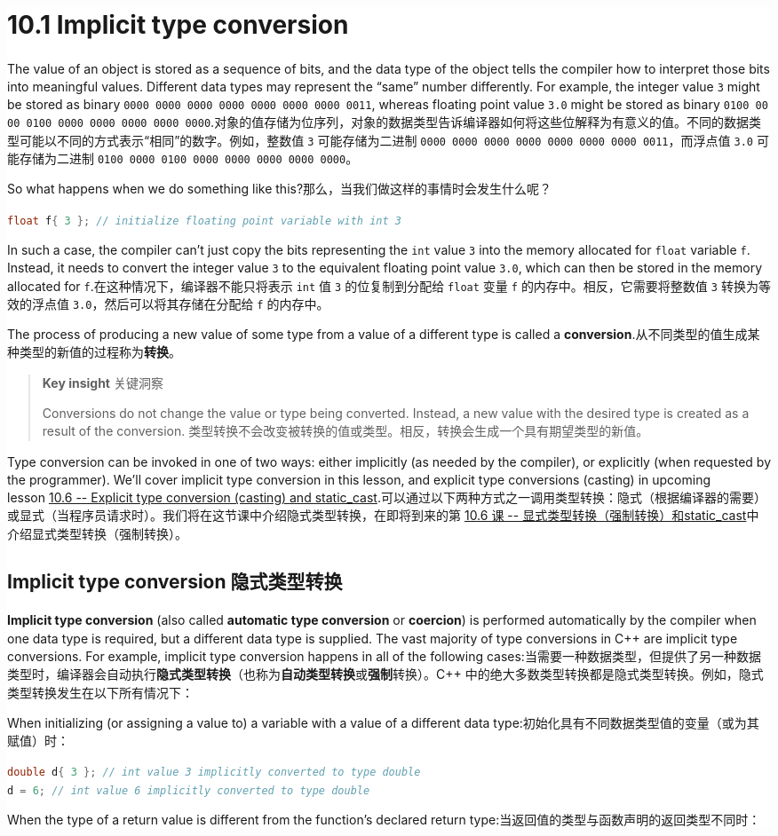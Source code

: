 # 10.1 Implicit type conversion
The value of an object is stored as a sequence of bits, and the data type of the object tells the compiler how to interpret those bits into meaningful values. Different data types may represent the “same” number differently. For example, the integer value `3` might be stored as binary `0000 0000 0000 0000 0000 0000 0000 0011`, whereas floating point value `3.0` might be stored as binary `0100 0000 0100 0000 0000 0000 0000 0000`.对象的值存储为位序列，对象的数据类型告诉编译器如何将这些位解释为有意义的值。不同的数据类型可能以不同的方式表示“相同”的数字。例如，整数值 `3` 可能存储为二进制 `0000 0000 0000 0000 0000 0000 0000 0011`，而浮点值 `3.0` 可能存储为二进制 `0100 0000 0100 0000 0000 0000 0000 0000`。

So what happens when we do something like this?那么，当我们做这样的事情时会发生什么呢？

```cpp
float f{ 3 }; // initialize floating point variable with int 3
```

In such a case, the compiler can’t just copy the bits representing the `int` value `3` into the memory allocated for `float` variable `f`. Instead, it needs to convert the integer value `3` to the equivalent floating point value `3.0`, which can then be stored in the memory allocated for `f`.在这种情况下，编译器不能只将表示 `int` 值 `3` 的位复制到分配给 `float` 变量 `f` 的内存中。相反，它需要将整数值 `3` 转换为等效的浮点值 `3.0`，然后可以将其存储在分配给 `f` 的内存中。

The process of producing a new value of some type from a value of a different type is called a **conversion**.从不同类型的值生成某种类型的新值的过程称为**转换**。

> **Key insight** 关键洞察
> 
> Conversions do not change the value or type being converted. Instead, a new value with the desired type is created as a result of the conversion. 类型转换不会改变被转换的值或类型。相反，转换会生成一个具有期望类型的新值。

Type conversion can be invoked in one of two ways: either implicitly (as needed by the compiler), or explicitly (when requested by the programmer). We’ll cover implicit type conversion in this lesson, and explicit type conversions (casting) in upcoming lesson [10.6 -- Explicit type conversion (casting) and static_cast](https://www.learncpp.com/cpp-tutorial/explicit-type-conversion-casting-and-static-cast/).可以通过以下两种方式之一调用类型转换：隐式（根据编译器的需要）或显式（当程序员请求时）。我们将在这节课中介绍隐式类型转换，在即将到来的第 [10.6 课 -- 显式类型转换（强制转换）和static_cast](https://www.learncpp.com/cpp-tutorial/explicit-type-conversion-casting-and-static-cast/)中介绍显式类型转换（强制转换）。

## Implicit type conversion 隐式类型转换
**Implicit type conversion** (also called **automatic type conversion** or **coercion**) is performed automatically by the compiler when one data type is required, but a different data type is supplied. The vast majority of type conversions in C++ are implicit type conversions. For example, implicit type conversion happens in all of the following cases:当需要一种数据类型，但提供了另一种数据类型时，编译器会自动执行**隐式类型转换**（也称为**自动类型转换**或**强制**转换）。C++ 中的绝大多数类型转换都是隐式类型转换。例如，隐式类型转换发生在以下所有情况下：

When initializing (or assigning a value to) a variable with a value of a different data type:初始化具有不同数据类型值的变量（或为其赋值）时：

```cpp
double d{ 3 }; // int value 3 implicitly converted to type double
d = 6; // int value 6 implicitly converted to type double
```

When the type of a return value is different from the function’s declared return type:当返回值的类型与函数声明的返回类型不同时：
